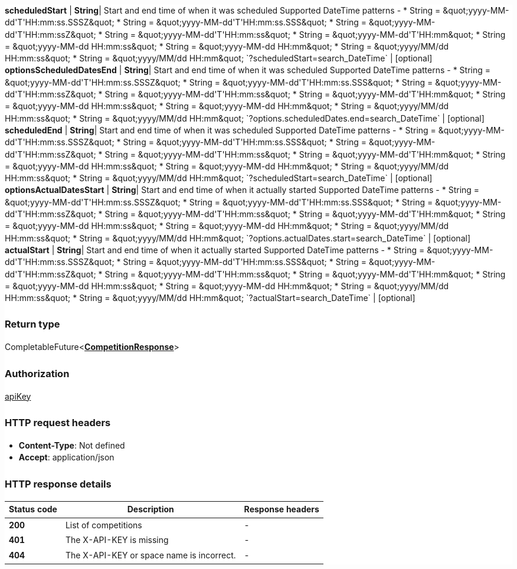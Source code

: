  **scheduledStart** | **String**| Start and end time of when it was scheduled  Supported DateTime patterns - * String &#x3D; \&quot;yyyy-MM-dd&#39;T&#39;HH:mm:ss.SSSZ\&quot; * String &#x3D; \&quot;yyyy-MM-dd&#39;T&#39;HH:mm:ss.SSS\&quot; * String &#x3D; \&quot;yyyy-MM-dd&#39;T&#39;HH:mm:ssZ\&quot; * String &#x3D; \&quot;yyyy-MM-dd&#39;T&#39;HH:mm:ss\&quot; * String &#x3D; \&quot;yyyy-MM-dd&#39;T&#39;HH:mm\&quot; * String &#x3D; \&quot;yyyy-MM-dd HH:mm:ss\&quot; * String &#x3D; \&quot;yyyy-MM-dd HH:mm\&quot; * String &#x3D; \&quot;yyyy/MM/dd HH:mm:ss\&quot; * String &#x3D; \&quot;yyyy/MM/dd HH:mm\&quot;  &#x60;?scheduledStart&#x3D;search_DateTime&#x60; | [optional]
 **optionsScheduledDatesEnd** | **String**| Start and end time of when it was scheduled  Supported DateTime patterns - * String &#x3D; \&quot;yyyy-MM-dd&#39;T&#39;HH:mm:ss.SSSZ\&quot; * String &#x3D; \&quot;yyyy-MM-dd&#39;T&#39;HH:mm:ss.SSS\&quot; * String &#x3D; \&quot;yyyy-MM-dd&#39;T&#39;HH:mm:ssZ\&quot; * String &#x3D; \&quot;yyyy-MM-dd&#39;T&#39;HH:mm:ss\&quot; * String &#x3D; \&quot;yyyy-MM-dd&#39;T&#39;HH:mm\&quot; * String &#x3D; \&quot;yyyy-MM-dd HH:mm:ss\&quot; * String &#x3D; \&quot;yyyy-MM-dd HH:mm\&quot; * String &#x3D; \&quot;yyyy/MM/dd HH:mm:ss\&quot; * String &#x3D; \&quot;yyyy/MM/dd HH:mm\&quot;  &#x60;?options.scheduledDates.end&#x3D;search_DateTime&#x60; | [optional]
 **scheduledEnd** | **String**| Start and end time of when it was scheduled  Supported DateTime patterns - * String &#x3D; \&quot;yyyy-MM-dd&#39;T&#39;HH:mm:ss.SSSZ\&quot; * String &#x3D; \&quot;yyyy-MM-dd&#39;T&#39;HH:mm:ss.SSS\&quot; * String &#x3D; \&quot;yyyy-MM-dd&#39;T&#39;HH:mm:ssZ\&quot; * String &#x3D; \&quot;yyyy-MM-dd&#39;T&#39;HH:mm:ss\&quot; * String &#x3D; \&quot;yyyy-MM-dd&#39;T&#39;HH:mm\&quot; * String &#x3D; \&quot;yyyy-MM-dd HH:mm:ss\&quot; * String &#x3D; \&quot;yyyy-MM-dd HH:mm\&quot; * String &#x3D; \&quot;yyyy/MM/dd HH:mm:ss\&quot; * String &#x3D; \&quot;yyyy/MM/dd HH:mm\&quot;  &#x60;?scheduledStart&#x3D;search_DateTime&#x60; | [optional]
 **optionsActualDatesStart** | **String**| Start and end time of when it actually started  Supported DateTime patterns - * String &#x3D; \&quot;yyyy-MM-dd&#39;T&#39;HH:mm:ss.SSSZ\&quot; * String &#x3D; \&quot;yyyy-MM-dd&#39;T&#39;HH:mm:ss.SSS\&quot; * String &#x3D; \&quot;yyyy-MM-dd&#39;T&#39;HH:mm:ssZ\&quot; * String &#x3D; \&quot;yyyy-MM-dd&#39;T&#39;HH:mm:ss\&quot; * String &#x3D; \&quot;yyyy-MM-dd&#39;T&#39;HH:mm\&quot; * String &#x3D; \&quot;yyyy-MM-dd HH:mm:ss\&quot; * String &#x3D; \&quot;yyyy-MM-dd HH:mm\&quot; * String &#x3D; \&quot;yyyy/MM/dd HH:mm:ss\&quot; * String &#x3D; \&quot;yyyy/MM/dd HH:mm\&quot;  &#x60;?options.actualDates.start&#x3D;search_DateTime&#x60; | [optional]
 **actualStart** | **String**| Start and end time of when it actually started  Supported DateTime patterns - * String &#x3D; \&quot;yyyy-MM-dd&#39;T&#39;HH:mm:ss.SSSZ\&quot; * String &#x3D; \&quot;yyyy-MM-dd&#39;T&#39;HH:mm:ss.SSS\&quot; * String &#x3D; \&quot;yyyy-MM-dd&#39;T&#39;HH:mm:ssZ\&quot; * String &#x3D; \&quot;yyyy-MM-dd&#39;T&#39;HH:mm:ss\&quot; * String &#x3D; \&quot;yyyy-MM-dd&#39;T&#39;HH:mm\&quot; * String &#x3D; \&quot;yyyy-MM-dd HH:mm:ss\&quot; * String &#x3D; \&quot;yyyy-MM-dd HH:mm\&quot; * String &#x3D; \&quot;yyyy/MM/dd HH:mm:ss\&quot; * String &#x3D; \&quot;yyyy/MM/dd HH:mm\&quot;  &#x60;?actualStart&#x3D;search_DateTime&#x60; | [optional]

### Return type

CompletableFuture<[**CompetitionResponse**](CompetitionResponse.md)>


### Authorization

[apiKey](../README.md#apiKey)

### HTTP request headers

- **Content-Type**: Not defined
- **Accept**: application/json

### HTTP response details
| Status code | Description | Response headers |
|-------------|-------------|------------------|
| **200** | List of competitions |  -  |
| **401** | The X-API-KEY is missing |  -  |
| **404** | The X-API-KEY or space name is incorrect. |  -  |
